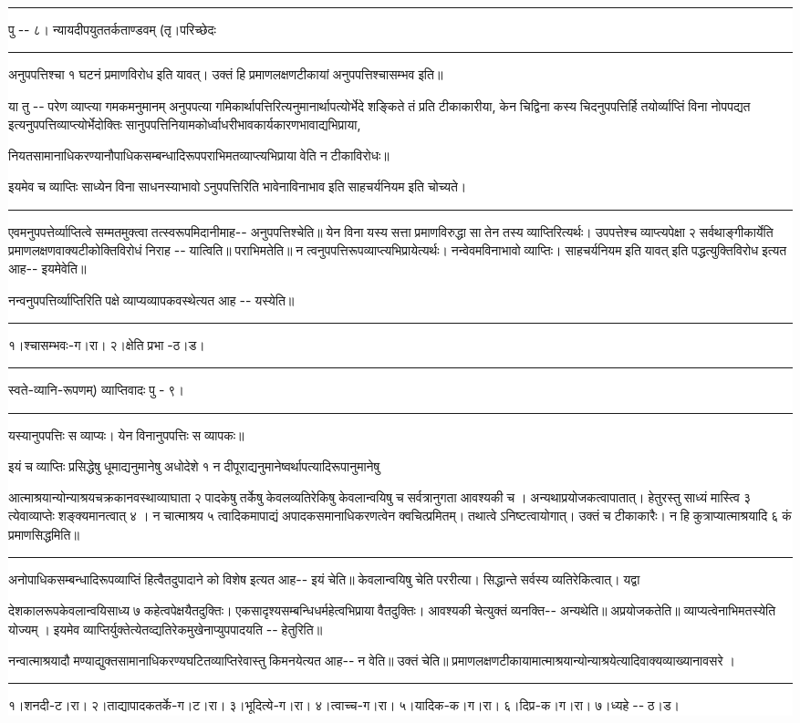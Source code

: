 ----------------------------------------------------------------------------

पु -- ८। न्यायदीपयुततर्कताण्डवम् (तृ।परिच्छेदः

----------------------------------------------------------------------------

अनुपपत्तिश्चा १ घटनं प्रमाणविरोध इति यावत्। उक्तं हि प्रमाणलक्षणटीकायां अनुपपत्तिश्चासम्भव इति॥

या तु -- परेण व्याप्त्या गमकमनुमानम् अनुपपत्या गमिकार्थापत्तिरित्यनुमानार्थापत्योर्भेदे शङ्किते तं प्रति टीकाकारीया, केन चिद्विना कस्य चिदनुपपत्तिर्हि तयोर्व्याप्तिं विना नोपपद्यत इत्यनुपपत्तिव्याप्त्योर्भेदोक्तिः सानुपपत्तिनियामकोर्ध्वाधरीभावकार्यकारणभावाद्यभिप्राया,

नियतसामानाधिकरण्यानौपाधिकसम्बन्धादिरूपपराभिमतव्याप्त्यभिप्राया वेति न टीकाविरोधः॥

इयमेव च व्याप्तिः साध्येन विना साधनस्याभावो ऽनुपपत्तिरिति भावेनाविनाभाव इति साहचर्यनियम इति चोच्यते।

----------------------------------------------------------------------------

एवमनुपपत्तेर्व्याप्तित्वे सम्मतमुक्त्वा तत्स्वरूपमिदानीमाह-- अनुपपत्तिश्चेति॥ येन विना यस्य सत्ता प्रमाणविरुद्धा सा तेन तस्य व्याप्तिरित्यर्थः। उपपत्तेश्च व्याप्त्यपेक्षा २ सर्वथाङ्गीकार्येति प्रमाणलक्षणवाक्यटीकोक्तिविरोधं निराह -- यात्विति॥ पराभिमतेति॥ न त्वनुपपत्तिरूपव्याप्त्यभिप्रायेत्यर्थः। नन्वेवमविनाभावो व्याप्तिः। साहचर्यनियम इति यावत् इति पद्धत्युक्तिविरोध इत्यत आह-- इयमेवेति॥

नन्वनुपपत्तिर्व्याप्तिरिति पक्षे व्याप्यव्यापकवस्थेत्यत आह -- यस्येति॥

----------------------------------------------------------------------------

१।श्चासम्भवः-ग।रा। २।क्षेति प्रभा -ठ।ड।

----------------------------------------------------------------------------

स्वते-व्यानि-रूपणम्) व्याप्तिवादः पु - ९।

----------------------------------------------------------------------------

यस्यानुपपत्तिः स व्याप्यः। येन विनानुपपत्तिः स व्यापकः॥

इयं च व्याप्तिः प्रसिद्धेषु धूमाद्यनुमानेषु अधोदेशे १ न दीपूराद्यनुमानेष्वर्थापत्यादिरूपानुमानेषु

आत्माश्रयान्योन्याश्रयचक्रकानवस्थाव्याघाता २ पादकेषु तर्केषु केवलव्यतिरेकिषु केवलान्वयिषु च सर्वत्रानुगता आवश्यकी च । अन्यथाप्रयोजकत्वापातात्। हेतुरस्तु साध्यं मास्त्वि ३ त्येवाव्याप्तेः शङ्क्यमानत्वात् ४ । न चात्माश्रय ५ त्वादिकमापाद्यं अपादकसमानाधिकरणत्वेन क्वचित्प्रमितम्। तथात्वे ऽनिष्टत्वायोगात्। उक्तं च टीकाकारैः। न हि कुत्राप्यात्माश्रयादि ६ कं प्रमाणसिद्धमिति॥

----------------------------------------------------------------------------

अनोपाधिकसम्बन्धादिरूपव्याप्तिं हित्वैतदुपादाने को विशेष इत्यत आह-- इयं चेति॥ केवलान्वयिषु चेति पररीत्या। सिद्धान्ते सर्वस्य व्यतिरेकित्वात्। यद्वा

देशकालरूपकेवलान्वयिसाध्य ७ कहेत्वपेक्षयैतदुक्तिः। एकसादृश्यसम्बन्धिधर्महेत्वभिप्राया वैतदुक्तिः। आवश्यकी चेत्युक्तं व्यनक्ति-- अन्यथेति॥ अप्रयोजकतेति॥ व्याप्यत्वेनाभिमतस्येति योज्यम् । इयमेव व्याप्तिर्युक्तेत्येतव्द्यतिरेकमुखेनाप्युपपादयति -- हेतुरिति॥

नन्वात्माश्रयादौ मण्याद्युक्तसामानाधिकरण्यघटितव्याप्तिरेवास्तु किमनयेत्यत आह-- न वेति॥ उक्तं चेति॥ प्रमाणलक्षणटीकायामात्माश्रयान्योन्याश्रयेत्यादिवाक्यव्याख्यानावसरे ।

----------------------------------------------------------------------------

१।शनदी-ट।रा। २।ताद्यापादकतर्के-ग।ट।रा। ३।भूदित्ये-ग।रा। ४।त्वाच्च-ग।रा। ५।यादिक-क।ग।रा। ६।दिप्र-क।ग।रा। ७।ध्यहे -- ठ।ड।
